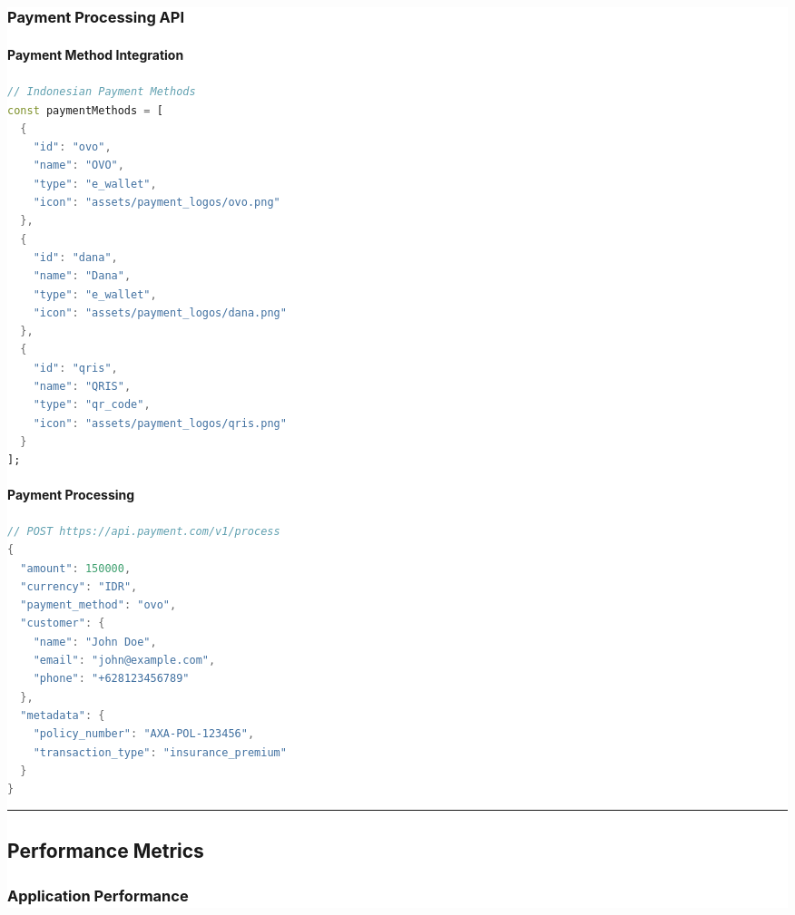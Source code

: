### Payment Processing API

#### Payment Method Integration
```dart
// Indonesian Payment Methods
const paymentMethods = [
  {
    "id": "ovo",
    "name": "OVO",
    "type": "e_wallet",
    "icon": "assets/payment_logos/ovo.png"
  },
  {
    "id": "dana",
    "name": "Dana",
    "type": "e_wallet",
    "icon": "assets/payment_logos/dana.png"
  },
  {
    "id": "qris",
    "name": "QRIS",
    "type": "qr_code",
    "icon": "assets/payment_logos/qris.png"
  }
];
```

#### Payment Processing
```dart
// POST https://api.payment.com/v1/process
{
  "amount": 150000,
  "currency": "IDR",
  "payment_method": "ovo",
  "customer": {
    "name": "John Doe",
    "email": "john@example.com",
    "phone": "+628123456789"
  },
  "metadata": {
    "policy_number": "AXA-POL-123456",
    "transaction_type": "insurance_premium"
  }
}
```

---

## Performance Metrics

### Application Performance
